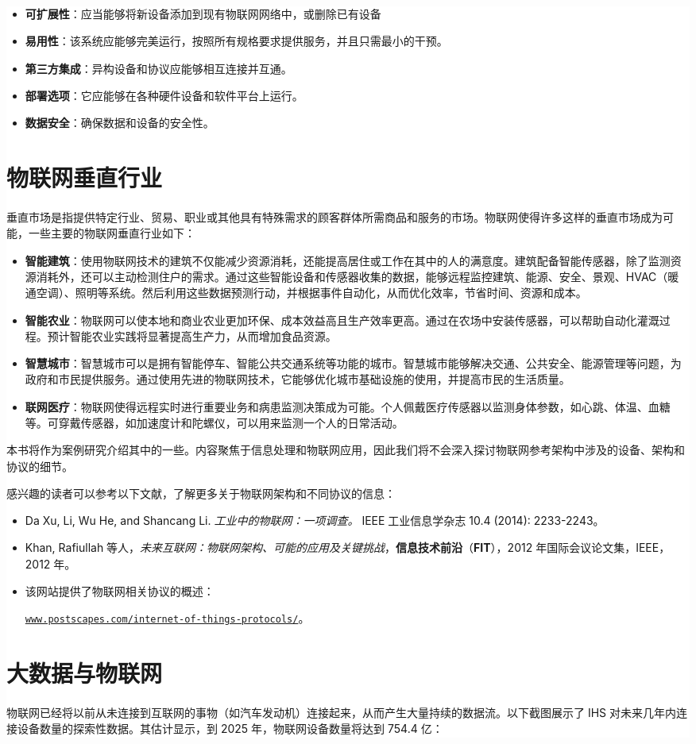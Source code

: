 +   **可扩展性**：应当能够将新设备添加到现有物联网网络中，或删除已有设备

+   **易用性**：该系统应能够完美运行，按照所有规格要求提供服务，并且只需最小的干预。

+   **第三方集成**：异构设备和协议应能够相互连接并互通。

+   **部署选项**：它应能够在各种硬件设备和软件平台上运行。

+   **数据安全**：确保数据和设备的安全性。

# 物联网垂直行业

垂直市场是指提供特定行业、贸易、职业或其他具有特殊需求的顾客群体所需商品和服务的市场。物联网使得许多这样的垂直市场成为可能，一些主要的物联网垂直行业如下：

+   **智能建筑**：使用物联网技术的建筑不仅能减少资源消耗，还能提高居住或工作在其中的人的满意度。建筑配备智能传感器，除了监测资源消耗外，还可以主动检测住户的需求。通过这些智能设备和传感器收集的数据，能够远程监控建筑、能源、安全、景观、HVAC（暖通空调）、照明等系统。然后利用这些数据预测行动，并根据事件自动化，从而优化效率，节省时间、资源和成本。

+   **智能农业**：物联网可以使本地和商业农业更加环保、成本效益高且生产效率更高。通过在农场中安装传感器，可以帮助自动化灌溉过程。预计智能农业实践将显著提高生产力，从而增加食品资源。

+   **智慧城市**：智慧城市可以是拥有智能停车、智能公共交通系统等功能的城市。智慧城市能够解决交通、公共安全、能源管理等问题，为政府和市民提供服务。通过使用先进的物联网技术，它能够优化城市基础设施的使用，并提高市民的生活质量。

+   **联网医疗**：物联网使得远程实时进行重要业务和病患监测决策成为可能。个人佩戴医疗传感器以监测身体参数，如心跳、体温、血糖等。可穿戴传感器，如加速度计和陀螺仪，可以用来监测一个人的日常活动。

本书将作为案例研究介绍其中的一些。内容聚焦于信息处理和物联网应用，因此我们将不会深入探讨物联网参考架构中涉及的设备、架构和协议的细节。

感兴趣的读者可以参考以下文献，了解更多关于物联网架构和不同协议的信息：

+   Da Xu, Li, Wu He, and Shancang Li. *工业中的物联网：一项调查。* IEEE 工业信息学杂志 10.4 (2014): 2233-2243。

+   Khan, Rafiullah 等人，*未来互联网：物联网架构、可能的应用及关键挑战*，**信息技术前沿**（**FIT**），2012 年国际会议论文集，IEEE，2012 年。

+   该网站提供了物联网相关协议的概述：

    [`www.postscapes.com/internet-of-things-protocols/`](https://www.postscapes.com/internet-of-things-protocols/)。

# 大数据与物联网

物联网已经将以前从未连接到互联网的事物（如汽车发动机）连接起来，从而产生大量持续的数据流。以下截图展示了 IHS 对未来几年内连接设备数量的探索性数据。其估计显示，到 2025 年，物联网设备数量将达到 754.4 亿：
